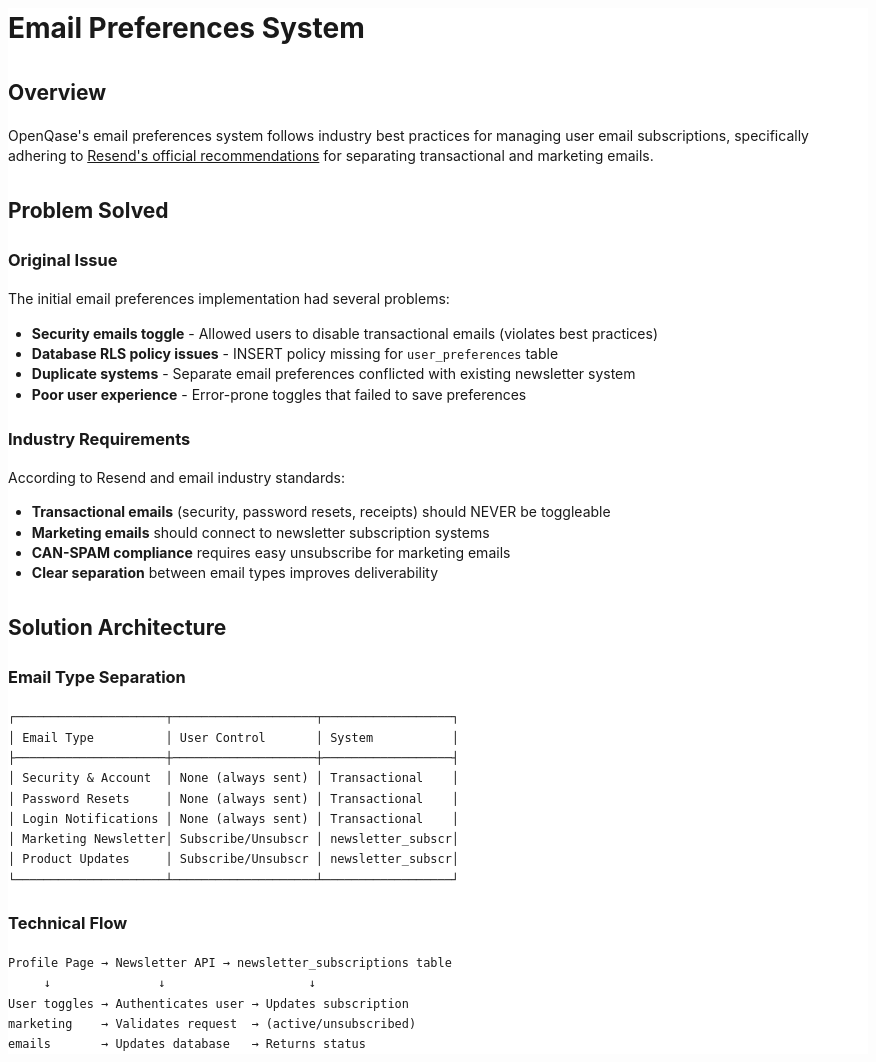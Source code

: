 # Email Preferences System

## Overview

OpenQase's email preferences system follows industry best practices for managing user email subscriptions, specifically adhering to [Resend's official recommendations](https://resend.com/docs/knowledge-base/how-do-i-avoid-gmails-spam-folder) for separating transactional and marketing emails.

## Problem Solved

### Original Issue
The initial email preferences implementation had several problems:
- **Security emails toggle** - Allowed users to disable transactional emails (violates best practices)
- **Database RLS policy issues** - INSERT policy missing for `user_preferences` table
- **Duplicate systems** - Separate email preferences conflicted with existing newsletter system
- **Poor user experience** - Error-prone toggles that failed to save preferences

### Industry Requirements
According to Resend and email industry standards:
- **Transactional emails** (security, password resets, receipts) should NEVER be toggleable
- **Marketing emails** should connect to newsletter subscription systems
- **CAN-SPAM compliance** requires easy unsubscribe for marketing emails
- **Clear separation** between email types improves deliverability

## Solution Architecture

### Email Type Separation

```
┌─────────────────────┬────────────────────┬──────────────────┐
│ Email Type          │ User Control       │ System           │
├─────────────────────┼────────────────────┼──────────────────┤
│ Security & Account  │ None (always sent) │ Transactional    │
│ Password Resets     │ None (always sent) │ Transactional    │
│ Login Notifications │ None (always sent) │ Transactional    │
│ Marketing Newsletter│ Subscribe/Unsubscr │ newsletter_subscr│
│ Product Updates     │ Subscribe/Unsubscr │ newsletter_subscr│
└─────────────────────┴────────────────────┴──────────────────┘
```

### Technical Flow

```
Profile Page → Newsletter API → newsletter_subscriptions table
     ↓               ↓                    ↓
User toggles → Authenticates user → Updates subscription
marketing    → Validates request  → (active/unsubscribed)
emails       → Updates database   → Returns status
```
